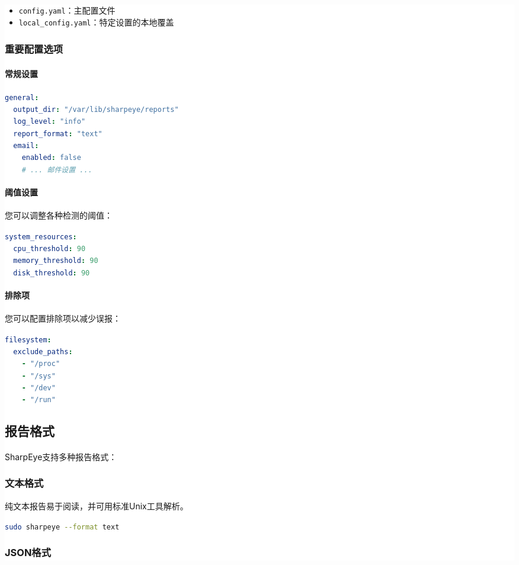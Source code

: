 - `config.yaml`：主配置文件
- `local_config.yaml`：特定设置的本地覆盖

### 重要配置选项

#### 常规设置

```yaml
general:
  output_dir: "/var/lib/sharpeye/reports"
  log_level: "info"
  report_format: "text"
  email:
    enabled: false
    # ... 邮件设置 ...
```

#### 阈值设置

您可以调整各种检测的阈值：

```yaml
system_resources:
  cpu_threshold: 90
  memory_threshold: 90
  disk_threshold: 90
```

#### 排除项

您可以配置排除项以减少误报：

```yaml
filesystem:
  exclude_paths:
    - "/proc"
    - "/sys"
    - "/dev"
    - "/run"
```

## 报告格式

SharpEye支持多种报告格式：

### 文本格式

纯文本报告易于阅读，并可用标准Unix工具解析。

```bash
sudo sharpeye --format text
```

### JSON格式
